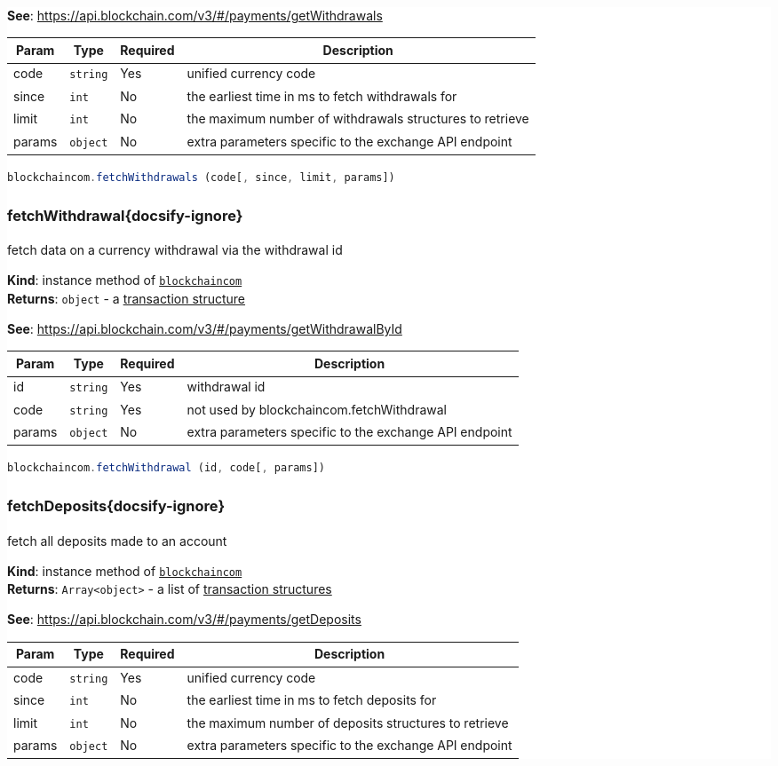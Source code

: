 **See**: https://api.blockchain.com/v3/#/payments/getWithdrawals  

| Param | Type | Required | Description |
| --- | --- | --- | --- |
| code | <code>string</code> | Yes | unified currency code |
| since | <code>int</code> | No | the earliest time in ms to fetch withdrawals for |
| limit | <code>int</code> | No | the maximum number of withdrawals structures to retrieve |
| params | <code>object</code> | No | extra parameters specific to the exchange API endpoint |


```javascript
blockchaincom.fetchWithdrawals (code[, since, limit, params])
```


<a name="fetchWithdrawal" id="fetchwithdrawal"></a>

### fetchWithdrawal{docsify-ignore}
fetch data on a currency withdrawal via the withdrawal id

**Kind**: instance method of [<code>blockchaincom</code>](#blockchaincom)  
**Returns**: <code>object</code> - a [transaction structure](https://docs.ccxt.com/#/?id=transaction-structure)

**See**: https://api.blockchain.com/v3/#/payments/getWithdrawalById  

| Param | Type | Required | Description |
| --- | --- | --- | --- |
| id | <code>string</code> | Yes | withdrawal id |
| code | <code>string</code> | Yes | not used by blockchaincom.fetchWithdrawal |
| params | <code>object</code> | No | extra parameters specific to the exchange API endpoint |


```javascript
blockchaincom.fetchWithdrawal (id, code[, params])
```


<a name="fetchDeposits" id="fetchdeposits"></a>

### fetchDeposits{docsify-ignore}
fetch all deposits made to an account

**Kind**: instance method of [<code>blockchaincom</code>](#blockchaincom)  
**Returns**: <code>Array&lt;object&gt;</code> - a list of [transaction structures](https://docs.ccxt.com/#/?id=transaction-structure)

**See**: https://api.blockchain.com/v3/#/payments/getDeposits  

| Param | Type | Required | Description |
| --- | --- | --- | --- |
| code | <code>string</code> | Yes | unified currency code |
| since | <code>int</code> | No | the earliest time in ms to fetch deposits for |
| limit | <code>int</code> | No | the maximum number of deposits structures to retrieve |
| params | <code>object</code> | No | extra parameters specific to the exchange API endpoint |
